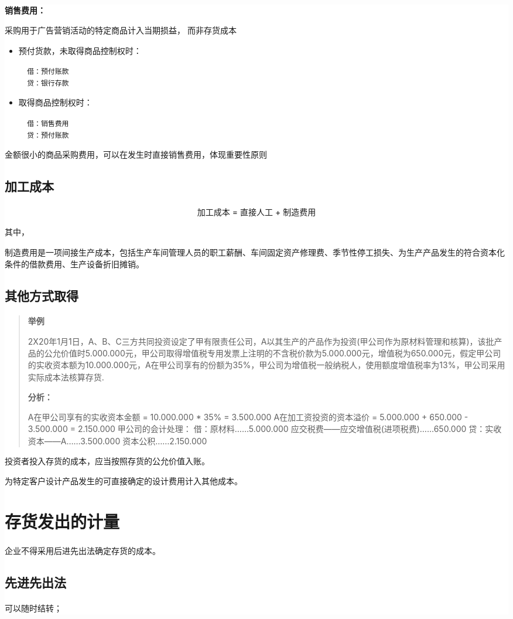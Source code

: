**销售费用：**

采购用于广告营销活动的特定商品计入当期损益， 而非存货成本

- 预付货款，未取得商品控制权时：

		借：预付账款
		贷：银行存款


- 取得商品控制权时：
  
		借：销售费用
		贷：预付账款 

金额很小的商品采购费用，可以在发生时直接销售费用，体现重要性原则

## 加工成本

<center>加工成本 = 直接人工 + 制造费用</center>

其中，

制造费用是一项间接生产成本，包括生产车间管理人员的职工薪酬、车间固定资产修理费、季节性停工损失、为生产产品发生的符合资本化条件的借款费用、生产设备折旧摊销。

## 其他方式取得

> **举例**
> 
> 2X20年1月1日，A、B、C三方共同投资设定了甲有限责任公司，A以其生产的产品作为投资(甲公司作为原材料管理和核算)，该批产品的公允价值时5.000.000元，甲公司取得增值税专用发票上注明的不含税价款为5.000.000元，增值税为650.000元，假定甲公司的实收资本额为10.000.000元，A在甲公司享有的份额为35%，甲公司为增值税一般纳税人，使用额度增值税率为13%，甲公司采用实际成本法核算存货.
> 
> **分析：**
> 
> A在甲公司享有的实收资本金额 = 10.000.000 * 35% = 3.500.000
> A在加工资投资的资本溢价 = 5.000.000 + 650.000 - 3.500.000 = 2.150.000
> 甲公司的会计处理：
> 		借：原材料……5.000.000
> 			应交税费——应交增值税(进项税费)……650.000
> 		贷：实收资本——A……3.500.000
> 			资本公积……2.150.000

投资者投入存货的成本，应当按照存货的公允价值入账。

为特定客户设计产品发生的可直接确定的设计费用计入其他成本。



# 存货发出的计量

企业不得采用后进先出法确定存货的成本。

## 先进先出法

可以随时结转；
